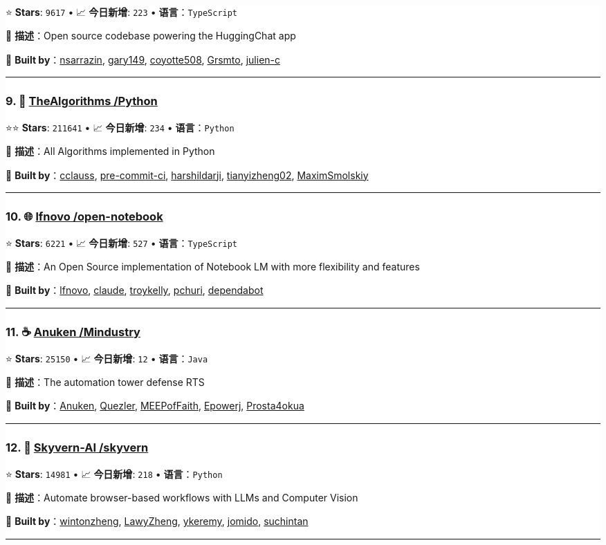 ⭐ **Stars**: `9617`   •   📈 **今日新增**: `223`   •   **语言**：`TypeScript`

📝 **描述**：Open source codebase powering the HuggingChat app

🤝 **Built by**：[nsarrazin](https://github.com/nsarrazin), [gary149](https://github.com/gary149), [coyotte508](https://github.com/coyotte508), [Grsmto](https://github.com/Grsmto), [julien-c](https://github.com/julien-c)

---

### 9. 🐍 [TheAlgorithms /Python](https://github.com/TheAlgorithms/Python)

⭐⭐ **Stars**: `211641`   •   📈 **今日新增**: `234`   •   **语言**：`Python`

📝 **描述**：All Algorithms implemented in Python

🤝 **Built by**：[cclauss](https://github.com/cclauss), [pre-commit-ci](https://github.com/pre-commit-ci), [harshildarji](https://github.com/harshildarji), [tianyizheng02](https://github.com/tianyizheng02), [MaximSmolskiy](https://github.com/MaximSmolskiy)

---

### 10. 🌐 [lfnovo /open-notebook](https://github.com/lfnovo/open-notebook)

⭐ **Stars**: `6221`   •   📈 **今日新增**: `527`   •   **语言**：`TypeScript`

📝 **描述**：An Open Source implementation of Notebook LM with more flexibility and features

🤝 **Built by**：[lfnovo](https://github.com/lfnovo), [claude](https://github.com/claude), [troykelly](https://github.com/troykelly), [pchuri](https://github.com/pchuri), [dependabot](https://github.com/dependabot)

---

### 11. ☕ [Anuken /Mindustry](https://github.com/Anuken/Mindustry)

⭐ **Stars**: `25150`   •   📈 **今日新增**: `12`   •   **语言**：`Java`

📝 **描述**：The automation tower defense RTS

🤝 **Built by**：[Anuken](https://github.com/Anuken), [Quezler](https://github.com/Quezler), [MEEPofFaith](https://github.com/MEEPofFaith), [Epowerj](https://github.com/Epowerj), [Prosta4okua](https://github.com/Prosta4okua)

---

### 12. 🐍 [Skyvern-AI /skyvern](https://github.com/Skyvern-AI/skyvern)

⭐ **Stars**: `14981`   •   📈 **今日新增**: `218`   •   **语言**：`Python`

📝 **描述**：Automate browser-based workflows with LLMs and Computer Vision

🤝 **Built by**：[wintonzheng](https://github.com/wintonzheng), [LawyZheng](https://github.com/LawyZheng), [ykeremy](https://github.com/ykeremy), [jomido](https://github.com/jomido), [suchintan](https://github.com/suchintan)

---